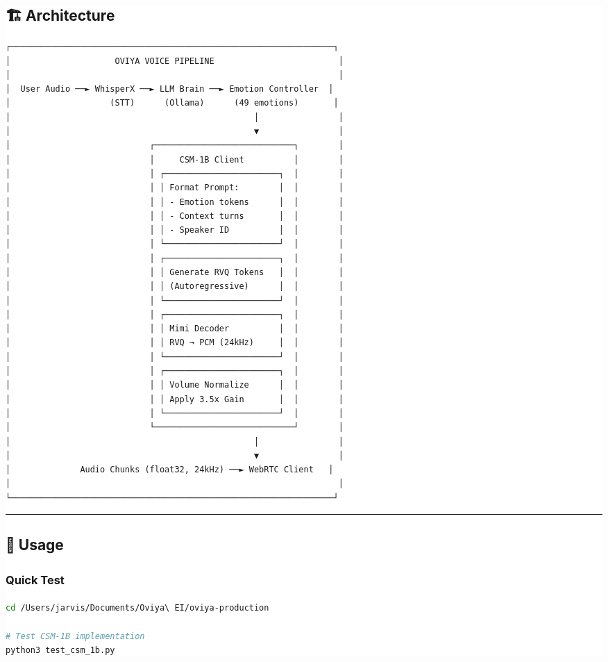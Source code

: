 
## 🏗️ Architecture

```
┌─────────────────────────────────────────────────────────────────┐
│                     OVIYA VOICE PIPELINE                         │
│                                                                  │
│  User Audio ──► WhisperX ──► LLM Brain ──► Emotion Controller  │
│                    (STT)      (Ollama)      (49 emotions)       │
│                                                 │                │
│                                                 ▼                │
│                            ┌────────────────────────────┐        │
│                            │     CSM-1B Client          │        │
│                            │ ┌───────────────────────┐  │        │
│                            │ │ Format Prompt:        │  │        │
│                            │ │ - Emotion tokens      │  │        │
│                            │ │ - Context turns       │  │        │
│                            │ │ - Speaker ID          │  │        │
│                            │ └───────────────────────┘  │        │
│                            │ ┌───────────────────────┐  │        │
│                            │ │ Generate RVQ Tokens   │  │        │
│                            │ │ (Autoregressive)      │  │        │
│                            │ └───────────────────────┘  │        │
│                            │ ┌───────────────────────┐  │        │
│                            │ │ Mimi Decoder          │  │        │
│                            │ │ RVQ → PCM (24kHz)     │  │        │
│                            │ └───────────────────────┘  │        │
│                            │ ┌───────────────────────┐  │        │
│                            │ │ Volume Normalize      │  │        │
│                            │ │ Apply 3.5x Gain       │  │        │
│                            │ └───────────────────────┘  │        │
│                            └────────────────────────────┘        │
│                                                 │                │
│                                                 ▼                │
│              Audio Chunks (float32, 24kHz) ──► WebRTC Client   │
│                                                                  │
└─────────────────────────────────────────────────────────────────┘
```

---

## 🚀 Usage

### Quick Test
```bash
cd /Users/jarvis/Documents/Oviya\ EI/oviya-production

# Test CSM-1B implementation
python3 test_csm_1b.py
```
